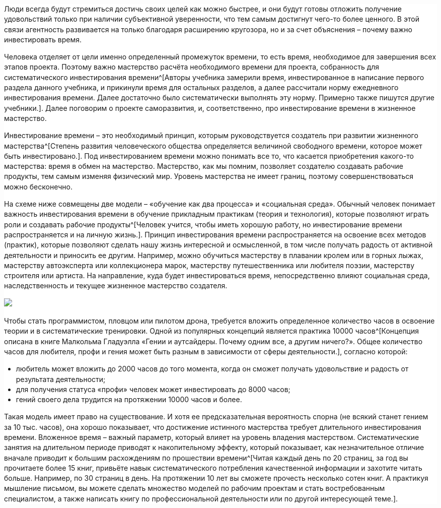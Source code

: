Люди всегда будут стремиться достичь своих целей как можно быстрее, и они будут готовы отложить получение удовольствий только при наличии субъективной уверенности, что тем самым достигнут чего-то более ценного. В этой связи агентность развивается на только благодаря расширению кругозора, но и за счет объяснения – почему важно инвестировать время.

Человека отделяет от цели именно определенный промежуток времени, то есть время, необходимое для завершения всех этапов проекта. Поэтому важно мастерство расчёта необходимого времени для проекта, собранность для систематического инвестирования времени^[Авторы учебника замерили время, инвестированное в написание первого раздела данного учебника, и прикинули время для остальных разделов, а далее рассчитали норму ежедневного инвестирования времени. Далее достаточно было систематически выполнять эту норму. Примерно также пишутся другие учебники.]. Далее поговорим о проекте саморазвития, и, соответственно, про инвестирование времени в жизненное мастерство.

Инвестирование времени – это необходимый принцип, которым руководствуется создатель при развитии жизненного мастерства^[Степень развития человеческого общества определяется величиной свободного времени, которое может быть инвестировано.]. Под инвестированием времени можно понимать все то, что касается приобретения какого-то мастерства: время в обмен на мастерство. Мастерство, как мы помним, позволяет создателю создавать рабочие продукты, тем самым изменяя физический мир. Уровень мастерства не имеет границ, поэтому совершенствоваться можно бесконечно.

На схеме ниже совмещены две модели – «обучение как два процесса» и «социальная среда». Обычный человек понимает важность инвестирования времени в обучение прикладным практикам (теория и технология), которые позволяют играть роли и создавать рабочие продукты^[Человек учится, чтобы иметь хорошую работу, но инвестирование времени распространяется и на личную жизнь.]. Принцип инвестирования времени распространяется на освоение всех методов (практик), которые позволяют сделать нашу жизнь интересной и осмысленной, в том числе получать радость от активной деятельности и приносить ее другим. Например, можно обучиться мастерству в плавании кролем или в горных лыжах, мастерству автоэксперта или коллекционера марок, мастерству путешественника или любителя поэзии, мастерству строителя или артиста. На направление, куда будет инвестироваться время, непосредственно влияют социальная среда, наследственность и текущее жизненное мастерство создателя.

![](/ru/systems-self-development/27.png)

Чтобы стать программистом, пловцом или пилотом дрона, требуется вложить определенное количество часов в освоение теории и в систематические тренировки. Одной из популярных концепций является практика 10000 часов^[Концепция описана в книге Малкольма Гладуэлла «Гении и аутсайдеры. Почему одним все, а другим ничего?». Общее количество часов для любителя, профи и гения может быть разным в зависимости от сферы деятельности.], согласно которой:

* любитель может вложить до 2000 часов до того момента, когда он сможет получать удовольствие и радость от результата деятельности;
* для получения статуса «профи» человек может инвестировать до 8000 часов;
* гений своего дела трудится на протяжении 10000 часов и более.

Такая модель имеет право на существование. И хотя ее предсказательная вероятность спорна (не всякий станет гением за 10 тыс. часов), она хорошо показывает, что достижение истинного мастерства требует длительного инвестирования времени. Вложенное время – важный параметр, который влияет на уровень владения мастерством. Систематические занятия на длительном периоде приводят к накопительному эффекту, который показывает, как незначительное отличие вначале приводит к большим расхождениям по прошествии времени^[Читая каждый день по 20 страниц, за год вы прочитаете более 15 книг, привьёте навык систематического потребления качественной информации и захотите читать больше. Например, по 30 страниц в день. На протяжении 10 лет вы сможете прочесть несколько сотен книг. А практикуя мышление письмом, вы можете сделать множество моделей по рабочим проектам и стать востребованным специалистом, а также написать книгу по профессиональной деятельности или по другой интересующей теме.].
